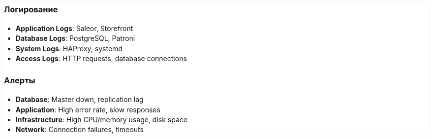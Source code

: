 ### Логирование
- **Application Logs**: Saleor, Storefront
- **Database Logs**: PostgreSQL, Patroni
- **System Logs**: HAProxy, systemd
- **Access Logs**: HTTP requests, database connections

### Алерты
- **Database**: Master down, replication lag
- **Application**: High error rate, slow responses
- **Infrastructure**: High CPU/memory usage, disk space
- **Network**: Connection failures, timeouts
